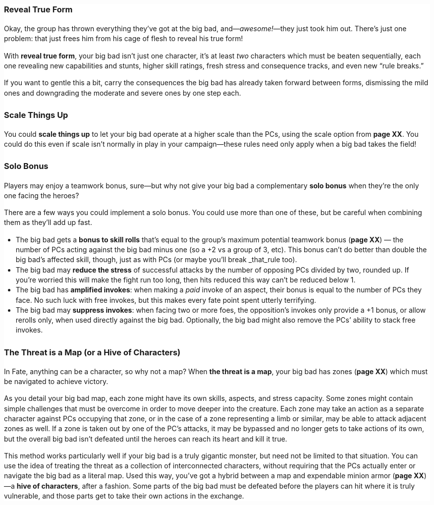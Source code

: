 ### Reveal True Form

Okay, the group has thrown everything they’ve got at the big bad, and—_awesome!_—they just took him out. There’s just one problem: that just frees him from his cage of flesh to reveal his true form!

With **reveal true form**, your big bad isn’t just one character, it’s at least _two_ characters which must be beaten sequentially, each one revealing new capabilities and stunts, higher skill ratings, fresh stress and consequence tracks, and even new “rule breaks.”

If you want to gentle this a bit, carry the consequences the big bad has already taken forward between forms, dismissing the mild ones and downgrading the moderate and severe ones by one step each.

### Scale Things Up

You could **scale things up** to let your big bad operate at a higher scale than the PCs, using the scale option from **page XX**. You could do this even if scale isn’t normally in play in your campaign—these rules need only apply when a big bad takes the field!

### Solo Bonus

Players may enjoy a teamwork bonus, sure—but why not give your big bad a complementary **solo bonus** when they’re the only one facing the heroes?

There are a few ways you could implement a solo bonus. You could use more than one of these, but be careful when combining them as they’ll add up fast.

- The big bad gets a **bonus to skill rolls** that’s equal to the group’s maximum potential teamwork bonus (**page XX**) — the number of PCs acting against the big bad minus one (so a +2 vs a group of 3, etc). This bonus can’t do better than double the big bad’s affected skill, though, just as with PCs (or maybe you’ll break \_that_rule too).
- The big bad may **reduce the stress** of successful attacks by the number of opposing PCs divided by two, rounded up. If you’re worried this will make the fight run too long, then hits reduced this way can’t be reduced below 1.
- The big bad has **amplified invokes**: when making a _paid_ invoke of an aspect, their bonus is equal to the number of PCs they face. No such luck with free invokes, but this makes every fate point spent utterly terrifying.
- The big bad may **suppress invokes**: when facing two or more foes, the opposition’s invokes only provide a +1 bonus, or allow rerolls only, when used directly against the big bad. Optionally, the big bad might also remove the PCs’ ability to stack free invokes.

### The Threat is a Map (or a Hive of Characters)

In Fate, anything can be a character, so why not a map? When **the threat is a map**, your big bad has zones (**page XX**) which must be navigated to achieve victory.

As you detail your big bad map, each zone might have its own skills, aspects, and stress capacity. Some zones might contain simple challenges that must be overcome in order to move deeper into the creature. Each zone may take an action as a separate character against PCs occupying that zone, or in the case of a zone representing a limb or similar, may be able to attack adjacent zones as well. If a zone is taken out by one of the PC’s attacks, it may be bypassed and no longer gets to take actions of its own, but the overall big bad isn’t defeated until the heroes can reach its heart and kill it true.

This method works particularly well if your big bad is a truly gigantic monster, but need not be limited to that situation. You can use the idea of treating the threat as a collection of interconnected characters, without requiring that the PCs actually enter or navigate the big bad as a literal map. Used this way, you’ve got a hybrid between a map and expendable minion armor (**page XX**)—a **hive of characters**, after a fashion. Some parts of the big bad must be defeated before the players can hit where it is truly vulnerable, and those parts get to take their own actions in the exchange.
